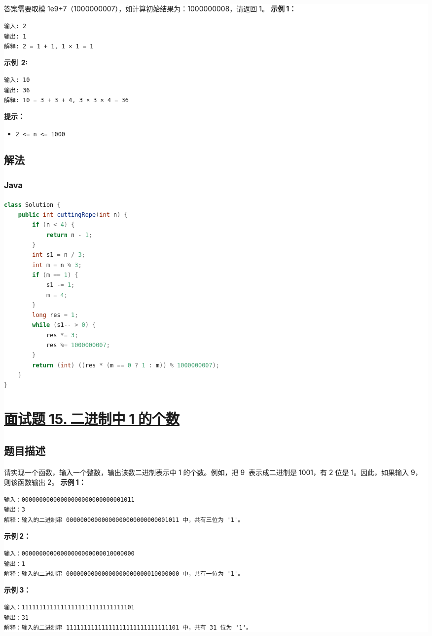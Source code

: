 答案需要取模 1e9+7（1000000007），如计算初始结果为：1000000008，请返回 1。
**示例 1：**
```
输入: 2
输出: 1
解释: 2 = 1 + 1, 1 × 1 = 1
```
**示例  2:**
```
输入: 10
输出: 36
解释: 10 = 3 + 3 + 4, 3 × 3 × 4 = 36
```
**提示：**
- `2 <= n <= 1000`
## 解法
### **Java**
```java
class Solution {
    public int cuttingRope(int n) {
        if (n < 4) {
            return n - 1;
        }
        int s1 = n / 3;
        int m = n % 3;
        if (m == 1) {
            s1 -= 1;
            m = 4;
        }
        long res = 1;
        while (s1-- > 0) {
            res *= 3;
            res %= 1000000007;
        }
        return (int) ((res * (m == 0 ? 1 : m)) % 1000000007);
    }
}
```
# [面试题 15. 二进制中 1 的个数](https://leetcode-cn.com/problems/er-jin-zhi-zhong-1de-ge-shu-lcof/)
## 题目描述
请实现一个函数，输入一个整数，输出该数二进制表示中 1 的个数。例如，把 9  表示成二进制是 1001，有 2 位是 1。因此，如果输入 9，则该函数输出 2。
**示例 1：**
```
输入：00000000000000000000000000001011
输出：3
解释：输入的二进制串 00000000000000000000000000001011 中，共有三位为 '1'。
```
**示例 2：**
```
输入：00000000000000000000000010000000
输出：1
解释：输入的二进制串 00000000000000000000000010000000 中，共有一位为 '1'。
```
**示例 3：**
```
输入：11111111111111111111111111111101
输出：31
解释：输入的二进制串 11111111111111111111111111111101 中，共有 31 位为 '1'。
```